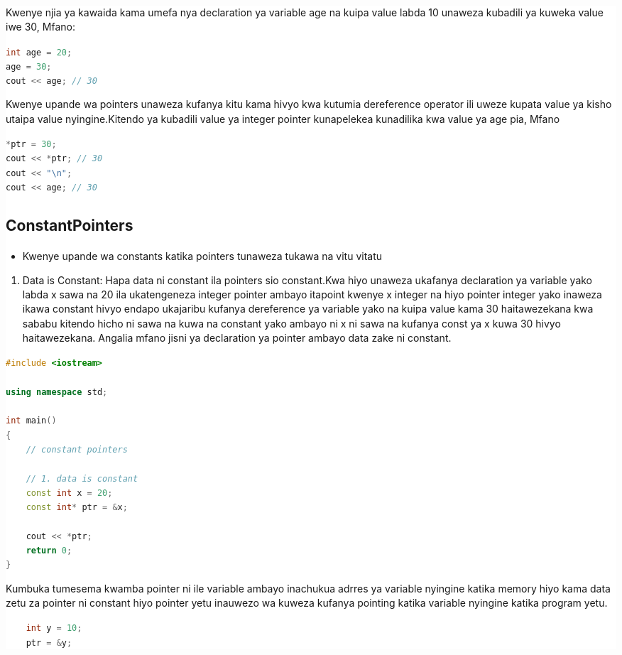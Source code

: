 Kwenye njia ya kawaida kama umefa nya declaration ya variable age na kuipa value labda 10 unaweza kubadili ya kuweka value iwe 30, Mfano:

```cpp
int age = 20;
age = 30;
cout << age; // 30
```

Kwenye upande wa pointers unaweza kufanya kitu kama hivyo kwa kutumia dereference operator ili uweze kupata value ya kisho utaipa value nyingine.Kitendo ya kubadili value ya integer pointer kunapelekea kunadilika kwa value ya age pia, Mfano

```cpp
*ptr = 30;
cout << *ptr; // 30
cout << "\n";
cout << age; // 30

```

## ConstantPointers

- Kwenye upande wa constants katika pointers tunaweza tukawa na vitu vitatu

1. Data is Constant: Hapa data ni constant ila pointers sio constant.Kwa hiyo unaweza ukafanya declaration ya variable yako labda x sawa na 20 ila ukatengeneza integer pointer ambayo itapoint kwenye x integer na hiyo pointer integer yako inaweza ikawa constant hivyo endapo ukajaribu kufanya dereference ya variable yako na kuipa value kama 30 haitawezekana kwa sababu kitendo hicho ni sawa na kuwa na constant yako ambayo ni x ni sawa na kufanya const ya x kuwa 30 hivyo haitawezekana. Angalia mfano jisni ya declaration ya pointer ambayo data zake ni constant.

```cpp
#include <iostream>

using namespace std;

int main()
{
    // constant pointers

    // 1. data is constant
    const int x = 20;
    const int* ptr = &x;

    cout << *ptr;
    return 0;
}
```

Kumbuka tumesema kwamba pointer ni ile variable ambayo inachukua adrres ya variable nyingine katika memory hiyo kama data zetu za pointer ni constant hiyo pointer yetu inauwezo wa kuweza kufanya pointing katika variable nyingine katika program yetu.

```cpp
    int y = 10;
    ptr = &y;
```

